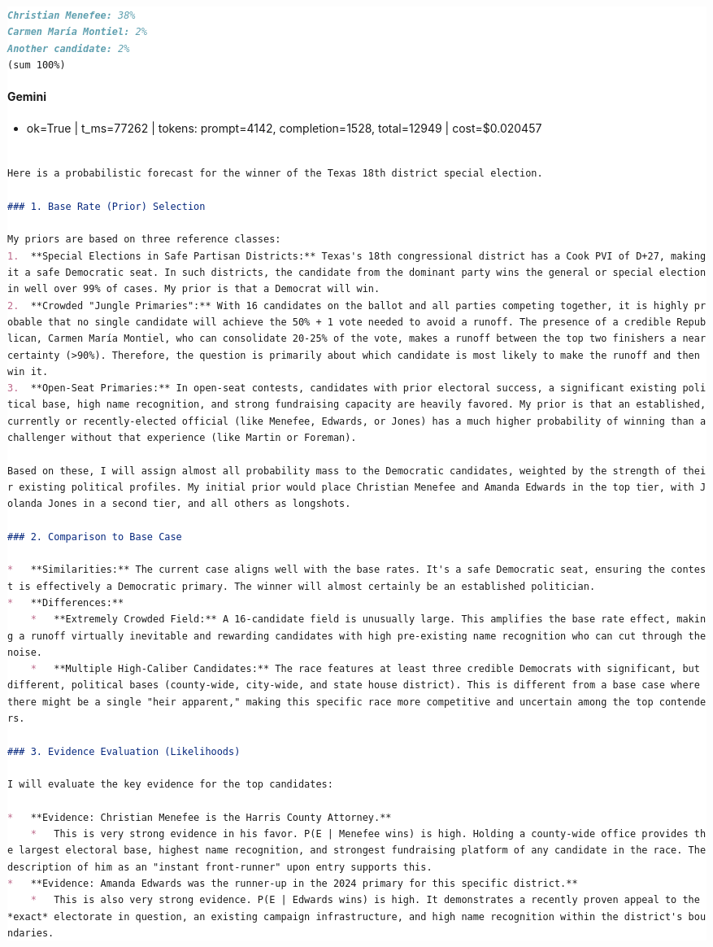 ```md
Christian Menefee: 38%  
Carmen María Montiel: 2%  
Another candidate: 2%  
(sum 100%)

```

#### Gemini

- ok=True | t_ms=77262 | tokens: prompt=4142, completion=1528, total=12949 | cost=$0.020457

```md

Here is a probabilistic forecast for the winner of the Texas 18th district special election.

### 1. Base Rate (Prior) Selection

My priors are based on three reference classes:
1.  **Special Elections in Safe Partisan Districts:** Texas's 18th congressional district has a Cook PVI of D+27, making it a safe Democratic seat. In such districts, the candidate from the dominant party wins the general or special election in well over 99% of cases. My prior is that a Democrat will win.
2.  **Crowded "Jungle Primaries":** With 16 candidates on the ballot and all parties competing together, it is highly probable that no single candidate will achieve the 50% + 1 vote needed to avoid a runoff. The presence of a credible Republican, Carmen María Montiel, who can consolidate 20-25% of the vote, makes a runoff between the top two finishers a near certainty (>90%). Therefore, the question is primarily about which candidate is most likely to make the runoff and then win it.
3.  **Open-Seat Primaries:** In open-seat contests, candidates with prior electoral success, a significant existing political base, high name recognition, and strong fundraising capacity are heavily favored. My prior is that an established, currently or recently-elected official (like Menefee, Edwards, or Jones) has a much higher probability of winning than a challenger without that experience (like Martin or Foreman).

Based on these, I will assign almost all probability mass to the Democratic candidates, weighted by the strength of their existing political profiles. My initial prior would place Christian Menefee and Amanda Edwards in the top tier, with Jolanda Jones in a second tier, and all others as longshots.

### 2. Comparison to Base Case

*   **Similarities:** The current case aligns well with the base rates. It's a safe Democratic seat, ensuring the contest is effectively a Democratic primary. The winner will almost certainly be an established politician.
*   **Differences:**
    *   **Extremely Crowded Field:** A 16-candidate field is unusually large. This amplifies the base rate effect, making a runoff virtually inevitable and rewarding candidates with high pre-existing name recognition who can cut through the noise.
    *   **Multiple High-Caliber Candidates:** The race features at least three credible Democrats with significant, but different, political bases (county-wide, city-wide, and state house district). This is different from a base case where there might be a single "heir apparent," making this specific race more competitive and uncertain among the top contenders.

### 3. Evidence Evaluation (Likelihoods)

I will evaluate the key evidence for the top candidates:

*   **Evidence: Christian Menefee is the Harris County Attorney.**
    *   This is very strong evidence in his favor. P(E | Menefee wins) is high. Holding a county-wide office provides the largest electoral base, highest name recognition, and strongest fundraising platform of any candidate in the race. The description of him as an "instant front-runner" upon entry supports this.
*   **Evidence: Amanda Edwards was the runner-up in the 2024 primary for this specific district.**
    *   This is also very strong evidence. P(E | Edwards wins) is high. It demonstrates a recently proven appeal to the *exact* electorate in question, an existing campaign infrastructure, and high name recognition within the district's boundaries.
```